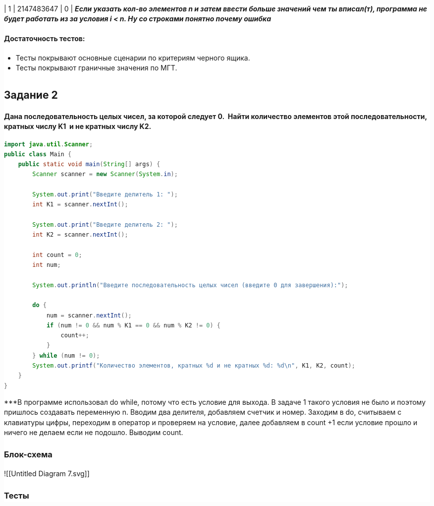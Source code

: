 | 1                      | 2147483647         | 0            |
***Если указать кол-во элементов n и затем ввести больше значений чем ты вписал(т), программа не будет работать из за условия i < n. Ну со строками понятно почему ошибка***
#### **Достаточность тестов:**

- Тесты покрывают основные сценарии по критериям черного ящика.
- Тесты покрывают граничные значения по МГТ.
## Задание 2

**Дана последовательность целых чисел, за которой следует 0.  Найти количество элементов этой последовательности, кратных числу K1  и не кратных числу K2.**

```java
import java.util.Scanner;
public class Main {  
    public static void main(String[] args) {  
        Scanner scanner = new Scanner(System.in);  
  
        System.out.print("Введите делитель 1: ");  
        int K1 = scanner.nextInt();  
  
        System.out.print("Введите делитель 2: ");  
        int K2 = scanner.nextInt();  
  
        int count = 0;  
        int num;  
  
        System.out.println("Введите последовательность целых чисел (введите 0 для завершения):");  
  
        do {  
            num = scanner.nextInt();  
            if (num != 0 && num % K1 == 0 && num % K2 != 0) {  
                count++;  
            }  
        } while (num != 0);  
        System.out.printf("Количество элементов, кратных %d и не кратных %d: %d\n", K1, K2, count);  
    }  
}
```

***В программе использовал do while, потому что есть условие для выхода. В задаче 1 такого условия не было и поэтому пришлось создавать переменную n. Вводим два делителя, добавляем счетчик и номер. Заходим в do, считываем с клавиатуры цифры, переходим в оператор и проверяем на условие, далее добавляем в count +1 если условие прошло и ничего не делаем если не подошло. Выводим count.

### Блок-схема
![[Untitled Diagram 7.svg]]
### Тесты
